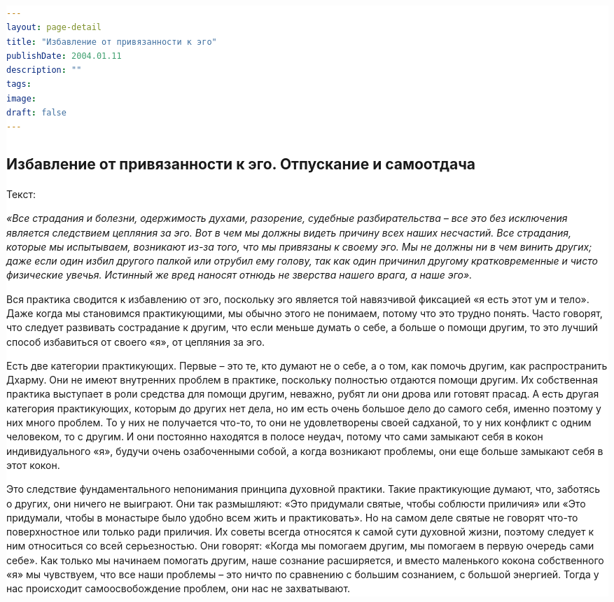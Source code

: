 ```yaml
---
layout: page-detail
title: "Избавление от привязанности к эго"
publishDate: 2004.01.11
description: ""
tags:
image:
draft: false
---
```


<audio title="2004.01.11 - Избавление от привязанности к эго.mp3" src="/upload/iblock/142/14293324622dcac6daec76ccebf0ccac.mp3" controls=""></audio>

## **Избавление от привязанности к эго. Отпускание и самоотдача**
  
  
 Текст:

_«Все страдания и болезни, одержимость духами, разорение, судебные разбирательства – все это без исключения является следствием цепляния за эго. Вот в чем мы должны видеть причину всех наших несчастий. Все страдания, которые мы испытываем, возникают из-за того, что мы привязаны к своему эго. Мы не должны ни в чем винить других; даже если один избил другого палкой или отрубил ему голову, так как один причинил другому кратковременные и чисто физические увечья. Истинный же вред наносят отнюдь не зверства нашего врага, а наше эго»._ 

  
 Вся практика сводится к избавлению от эго, поскольку эго является той навязчивой фиксацией «я есть этот ум и тело». Даже когда мы становимся практикующими, мы обычно этого не понимаем, потому что это трудно понять. Часто говорят, что следует развивать сострадание к другим, что если меньше думать о себе, а больше о помощи другим, то это лучший способ избавиться от своего «я», от цепляния за эго.

  
 Есть две категории практикующих. Первые – это те, кто думают не о себе, а о том, как помочь другим, как распространить Дхарму. Они не имеют внутренних проблем в практике, поскольку полностью отдаются помощи другим. Их собственная практика выступает в роли средства для помощи другим, неважно, рубят ли они дрова или готовят прасад. А есть другая категория практикующих, которым до других нет дела, но им есть очень большое дело до самого себя, именно поэтому у них много проблем. То у них не получается что-то, то они не удовлетворены своей садханой, то у них конфликт с одним человеком, то с другим. И они постоянно находятся в полосе неудач, потому что сами замыкают себя в кокон индивидуального «я», будучи очень озабоченными собой, а когда возникают проблемы, они еще больше замыкают себя в этот кокон.

  
 Это следствие фундаментального непонимания принципа духовной практики. Такие практикующие думают, что, заботясь о других, они ничего не выиграют. Они так размышляют: «Это придумали святые, чтобы соблюсти приличия» или «Это придумали, чтобы в монастыре было удобно всем жить и практиковать». Но на самом деле святые не говорят что-то поверхностное или только ради приличия. Их советы всегда относятся к самой сути духовной жизни, поэтому следует к ним относиться со всей серьезностью. Они говорят: «Когда мы помогаем другим, мы помогаем в первую очередь сами себе». Как только мы начинаем помогать другим, наше сознание расширяется, и вместо маленького кокона собственного «я» мы чувствуем, что все наши проблемы – это ничто по сравнению с большим сознанием, с большой энергией. Тогда у нас происходит самоосвобождение проблем, они нас не захватывают.
